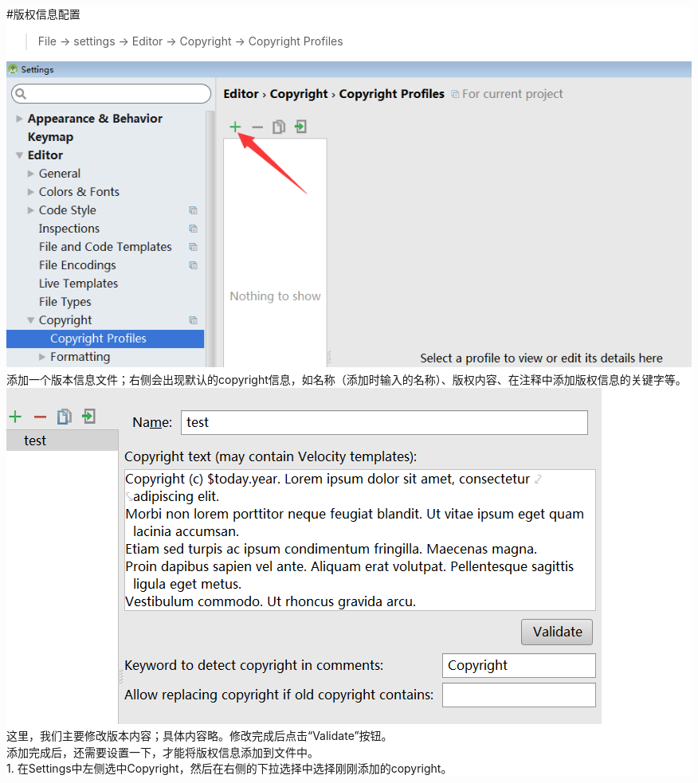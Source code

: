 #版权信息配置
>File -> settings -> Editor -> Copyright -> Copyright Profiles

![添加版权文件](https://github.com/mime-mob/JavaDoc_Guide/blob/master/img/pic.png)
</br>添加一个版本信息文件；右侧会出现默认的copyright信息，如名称（添加时输入的名称）、版权内容、在注释中添加版权信息的关键字等。</br>
![版权文件信息](https://github.com/mime-mob/JavaDoc_Guide/blob/master/img/pic2.png)
</br>这里，我们主要修改版本内容；具体内容略。修改完成后点击“Validate”按钮。
</br>
添加完成后，还需要设置一下，才能将版权信息添加到文件中。
</br>1. 在Settings中左侧选中Copyright，然后在右侧的下拉选择中选择刚刚添加的copyright。</br>